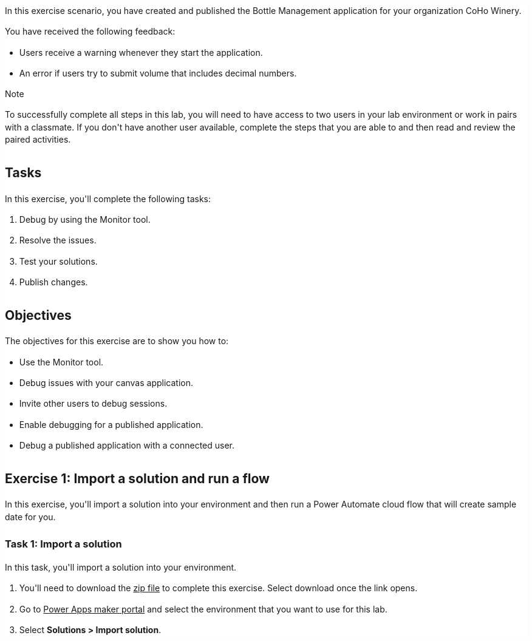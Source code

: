 In this exercise scenario, you have created and published the Bottle Management application for your organization CoHo Winery.

You have received the following feedback:

- Users receive a warning whenever they start the application.

- An error if users try to submit volume that includes decimal numbers.

 > [!NOTE]
 > To successfully complete all steps in this lab, you will need
to have access to two users in your lab environment or work in pairs
with a classmate. If you don't have another user available, complete
the steps that you are able to and then read and review the paired activities.

## Tasks

In this exercise, you'll complete the following tasks:

1. Debug by using the Monitor tool.

2. Resolve the issues.

3. Test your solutions.

4. Publish changes.

## Objectives

The objectives for this exercise are to show you how to:

- Use the Monitor tool.

- Debug issues with your canvas application.

- Invite other users to debug sessions.

- Enable debugging for a published application.

- Debug a published application with a connected user.

## Exercise 1: Import a solution and run a flow

In this exercise, you'll import a solution into your environment and
then run a Power Automate cloud flow that will create sample date for you.

### Task 1: Import a solution

In this task, you'll import a solution into your environment.

1. You'll need to download the [zip file](https://github.com/MicrosoftDocs/mslearn-developer-tools-power-platform/blob/master/power-apps/troubleshoot-monitor/CohoVineyardMonitorModule_1_0_0_1.zip) to complete this exercise. Select download once the link opens.

1. Go to [Power Apps maker portal](https://make.powerapps.com/)
    and select the environment that you want to use for this lab.

1. Select **Solutions > Import solution**.
